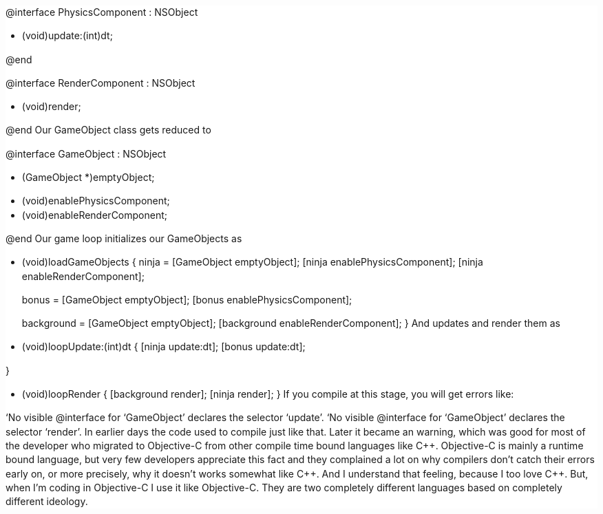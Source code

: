 @interface PhysicsComponent : NSObject

- (void)update:(int)dt;

@end

@interface RenderComponent : NSObject

- (void)render;

@end
Our GameObject class gets reduced to

@interface GameObject : NSObject

+ (GameObject *)emptyObject;

- (void)enablePhysicsComponent;
- (void)enableRenderComponent;

@end
Our game loop initializes our GameObjects as

- (void)loadGameObjects
{
    ninja = [GameObject emptyObject];
    [ninja enablePhysicsComponent];
    [ninja enableRenderComponent];

    bonus = [GameObject emptyObject];
    [bonus enablePhysicsComponent];

    background = [GameObject emptyObject];
    [background enableRenderComponent];
}
And updates and render them as

- (void)loopUpdate:(int)dt
{
    [ninja update:dt];
    [bonus update:dt];

}

- (void)loopRender
{
    [background render];
    [ninja render];
}
If you compile at this stage, you will get errors like:

‘No visible @interface for ‘GameObject’ declares the selector ‘update’.
‘No visible @interface for ‘GameObject’ declares the selector ‘render’.
In earlier days the code used to compile just like that. Later it became an warning, which was good for most of the developer who migrated to Objective-C from other compile time bound languages like C++. Objective-C is mainly a runtime bound language, but very few developers appreciate this fact and they complained a lot on why compilers don’t catch their errors early on, or more precisely, why it doesn’t works somewhat like C++. And I understand that feeling, because I too love C++. But, when I’m coding in Objective-C I use it like Objective-C. They are two completely different languages based on completely different ideology.
